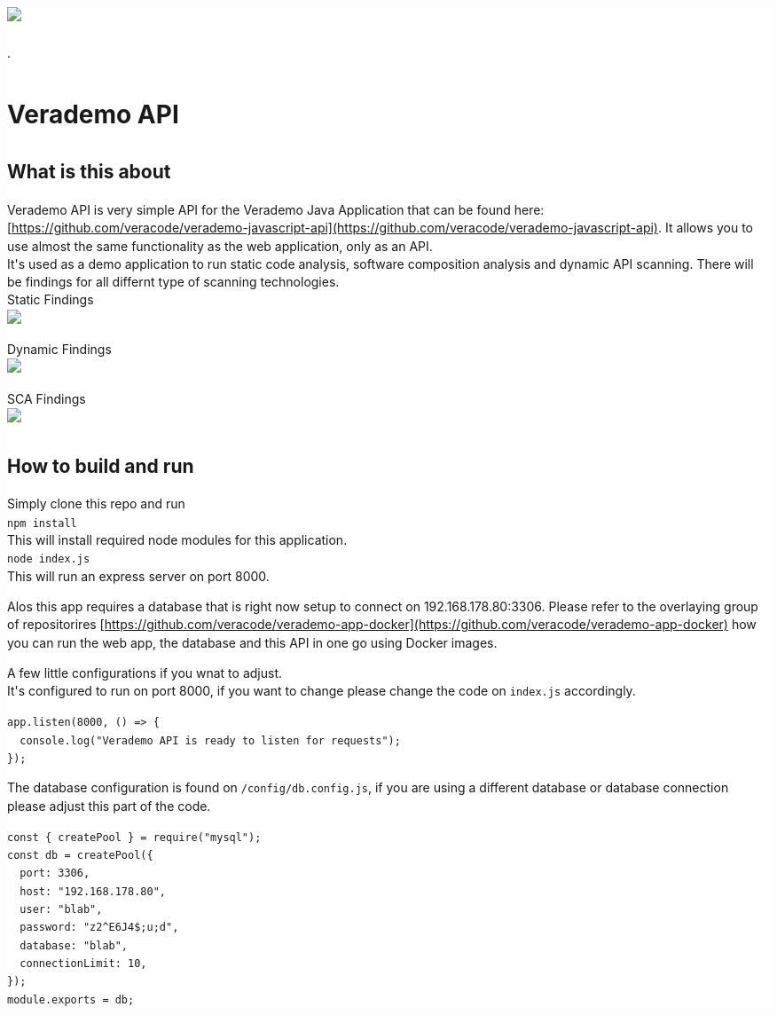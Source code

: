 <img src="https://help.veracode.com/internal/api/webapp/header/logo" width="200" /><br>  
 . 
# Verademo API  
  
## What is this about  
Verademo API is very simple API for the Verademo Java Application that can be found here: [https://github.com/veracode/verademo-javascript-api](https://github.com/veracode/verademo-javascript-api). It allows you to use almost the same functionality as the web application, only as an API.   
It's used as a demo application to run static code analysis, software composition analysis and dynamic API scanning. There will be findings for all differnt type of scanning technologies.  
Static Findings  
<img src="https://github.com/veracode/verademo-javascript-api/blob/main/pictures/static_findings.png" width="800" />  
  
Dynamic Findings  
<img src="https://github.com/veracode/verademo-javascript-api/blob/main/pictures/dynamic_findings.png" width="800" />  
  
SCA Findings  
<img src="https://github.com/veracode/verademo-javascript-api/blob/main/pictures/sca_findings.png" width="800" />  
  
## How to build and run  
Simply clone this repo and run   
``npm install``   
This will install required node modules for this application.  
``node index.js``  
This will run an express server on port 8000.  
  
Alos this app requires a database that is right now setup to connect on 192.168.178.80:3306. Please refer to the overlaying group of repositorires [https://github.com/veracode/verademo-app-docker](https://github.com/veracode/verademo-app-docker) how you can run the web app, the database and this API in one go using Docker images.  
  
A few little configurations if you wnat to adjust.  
It's configured to run on port 8000, if you want to change please change the code on ``index.js`` accordingly.  
```  
app.listen(8000, () => {
  console.log("Verademo API is ready to listen for requests");
});
```  
The database configuration is found on ``/config/db.config.js``, if you are using a different database or database connection please adjust this part of the code.  
```  
const { createPool } = require("mysql");
const db = createPool({
  port: 3306,
  host: "192.168.178.80",
  user: "blab",
  password: "z2^E6J4$;u;d",
  database: "blab",
  connectionLimit: 10,
});
module.exports = db;
```  
  
